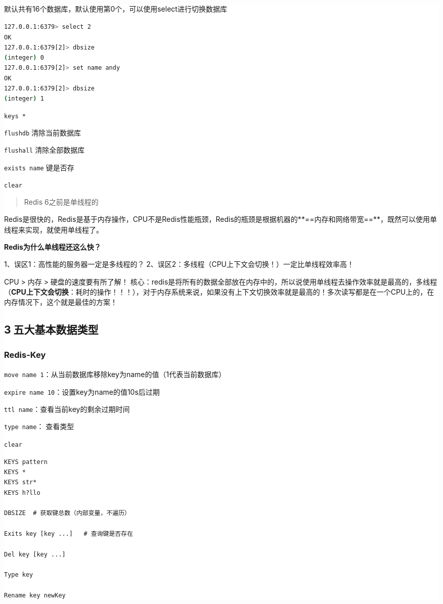 默认共有16个数据库，默认使用第0个，可以使用select进行切换数据库

```bash
127.0.0.1:6379> select 2
OK
127.0.0.1:6379[2]> dbsize
(integer) 0
127.0.0.1:6379[2]> set name andy
OK
127.0.0.1:6379[2]> dbsize
(integer) 1
```

`keys *`

`flushdb` 清除当前数据库

`flushall` 清除全部数据库

`exists name`	键是否存

`clear` 	

> Redis 6之前是单线程的

Redis是很快的，Redis是基于内存操作，CPU不是Redis性能瓶颈，Redis的瓶颈是根据机器的**==内存和网络带宽==**，既然可以使用单线程来实现，就使用单线程了。

**Redis为什么单线程还这么快？**

1、误区1：高性能的服务器一定是多线程的？
2、误区2：多线程（CPU上下文会切换！）一定比单线程效率高！ 

CPU > 内存 > 硬盘的速度要有所了解！
核心：redis是将所有的数据全部放在内存中的，所以说使用单线程去操作效率就是最高的，多线程（**CPU上下文会切换**：耗时的操作！！！），对于内存系统来说，如果没有上下文切换效率就是最高的！多次读写都是在一个CPU上的，在内存情况下，这个就是最佳的方案！



## 3 五大基本数据类型

### Redis-Key

`move name 1`：从当前数据库移除key为name的值（1代表当前数据库）

`expire name 10`：设置key为name的值10s后过期

`ttl name`：查看当前key的剩余过期时间

`type name`： 查看类型

`clear`



```shell
KEYS pattern
KEYS *
KEYS str*
KEYS h?llo

DBSIZE  # 获取键总数（内部变量，不遍历）

Exits key [key ...]   # 查询键是否存在

Del key [key ...]

Type key

Rename key newKey
```
